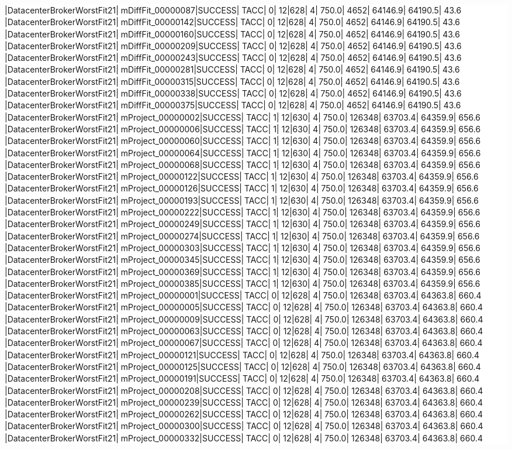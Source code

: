 |DatacenterBrokerWorstFit21|     mDiffFit_00000087|SUCCESS|  TACC|   0|       12|628|        4|     750.0|       4652|  64146.9|   64190.5|    43.6
|DatacenterBrokerWorstFit21|     mDiffFit_00000142|SUCCESS|  TACC|   0|       12|628|        4|     750.0|       4652|  64146.9|   64190.5|    43.6
|DatacenterBrokerWorstFit21|     mDiffFit_00000160|SUCCESS|  TACC|   0|       12|628|        4|     750.0|       4652|  64146.9|   64190.5|    43.6
|DatacenterBrokerWorstFit21|     mDiffFit_00000209|SUCCESS|  TACC|   0|       12|628|        4|     750.0|       4652|  64146.9|   64190.5|    43.6
|DatacenterBrokerWorstFit21|     mDiffFit_00000243|SUCCESS|  TACC|   0|       12|628|        4|     750.0|       4652|  64146.9|   64190.5|    43.6
|DatacenterBrokerWorstFit21|     mDiffFit_00000281|SUCCESS|  TACC|   0|       12|628|        4|     750.0|       4652|  64146.9|   64190.5|    43.6
|DatacenterBrokerWorstFit21|     mDiffFit_00000315|SUCCESS|  TACC|   0|       12|628|        4|     750.0|       4652|  64146.9|   64190.5|    43.6
|DatacenterBrokerWorstFit21|     mDiffFit_00000338|SUCCESS|  TACC|   0|       12|628|        4|     750.0|       4652|  64146.9|   64190.5|    43.6
|DatacenterBrokerWorstFit21|     mDiffFit_00000375|SUCCESS|  TACC|   0|       12|628|        4|     750.0|       4652|  64146.9|   64190.5|    43.6
|DatacenterBrokerWorstFit21|     mProject_00000002|SUCCESS|  TACC|   1|       12|630|        4|     750.0|     126348|  63703.4|   64359.9|   656.6
|DatacenterBrokerWorstFit21|     mProject_00000006|SUCCESS|  TACC|   1|       12|630|        4|     750.0|     126348|  63703.4|   64359.9|   656.6
|DatacenterBrokerWorstFit21|     mProject_00000060|SUCCESS|  TACC|   1|       12|630|        4|     750.0|     126348|  63703.4|   64359.9|   656.6
|DatacenterBrokerWorstFit21|     mProject_00000064|SUCCESS|  TACC|   1|       12|630|        4|     750.0|     126348|  63703.4|   64359.9|   656.6
|DatacenterBrokerWorstFit21|     mProject_00000068|SUCCESS|  TACC|   1|       12|630|        4|     750.0|     126348|  63703.4|   64359.9|   656.6
|DatacenterBrokerWorstFit21|     mProject_00000122|SUCCESS|  TACC|   1|       12|630|        4|     750.0|     126348|  63703.4|   64359.9|   656.6
|DatacenterBrokerWorstFit21|     mProject_00000126|SUCCESS|  TACC|   1|       12|630|        4|     750.0|     126348|  63703.4|   64359.9|   656.6
|DatacenterBrokerWorstFit21|     mProject_00000193|SUCCESS|  TACC|   1|       12|630|        4|     750.0|     126348|  63703.4|   64359.9|   656.6
|DatacenterBrokerWorstFit21|     mProject_00000222|SUCCESS|  TACC|   1|       12|630|        4|     750.0|     126348|  63703.4|   64359.9|   656.6
|DatacenterBrokerWorstFit21|     mProject_00000249|SUCCESS|  TACC|   1|       12|630|        4|     750.0|     126348|  63703.4|   64359.9|   656.6
|DatacenterBrokerWorstFit21|     mProject_00000274|SUCCESS|  TACC|   1|       12|630|        4|     750.0|     126348|  63703.4|   64359.9|   656.6
|DatacenterBrokerWorstFit21|     mProject_00000303|SUCCESS|  TACC|   1|       12|630|        4|     750.0|     126348|  63703.4|   64359.9|   656.6
|DatacenterBrokerWorstFit21|     mProject_00000345|SUCCESS|  TACC|   1|       12|630|        4|     750.0|     126348|  63703.4|   64359.9|   656.6
|DatacenterBrokerWorstFit21|     mProject_00000369|SUCCESS|  TACC|   1|       12|630|        4|     750.0|     126348|  63703.4|   64359.9|   656.6
|DatacenterBrokerWorstFit21|     mProject_00000385|SUCCESS|  TACC|   1|       12|630|        4|     750.0|     126348|  63703.4|   64359.9|   656.6
|DatacenterBrokerWorstFit21|     mProject_00000001|SUCCESS|  TACC|   0|       12|628|        4|     750.0|     126348|  63703.4|   64363.8|   660.4
|DatacenterBrokerWorstFit21|     mProject_00000005|SUCCESS|  TACC|   0|       12|628|        4|     750.0|     126348|  63703.4|   64363.8|   660.4
|DatacenterBrokerWorstFit21|     mProject_00000009|SUCCESS|  TACC|   0|       12|628|        4|     750.0|     126348|  63703.4|   64363.8|   660.4
|DatacenterBrokerWorstFit21|     mProject_00000063|SUCCESS|  TACC|   0|       12|628|        4|     750.0|     126348|  63703.4|   64363.8|   660.4
|DatacenterBrokerWorstFit21|     mProject_00000067|SUCCESS|  TACC|   0|       12|628|        4|     750.0|     126348|  63703.4|   64363.8|   660.4
|DatacenterBrokerWorstFit21|     mProject_00000121|SUCCESS|  TACC|   0|       12|628|        4|     750.0|     126348|  63703.4|   64363.8|   660.4
|DatacenterBrokerWorstFit21|     mProject_00000125|SUCCESS|  TACC|   0|       12|628|        4|     750.0|     126348|  63703.4|   64363.8|   660.4
|DatacenterBrokerWorstFit21|     mProject_00000191|SUCCESS|  TACC|   0|       12|628|        4|     750.0|     126348|  63703.4|   64363.8|   660.4
|DatacenterBrokerWorstFit21|     mProject_00000208|SUCCESS|  TACC|   0|       12|628|        4|     750.0|     126348|  63703.4|   64363.8|   660.4
|DatacenterBrokerWorstFit21|     mProject_00000239|SUCCESS|  TACC|   0|       12|628|        4|     750.0|     126348|  63703.4|   64363.8|   660.4
|DatacenterBrokerWorstFit21|     mProject_00000262|SUCCESS|  TACC|   0|       12|628|        4|     750.0|     126348|  63703.4|   64363.8|   660.4
|DatacenterBrokerWorstFit21|     mProject_00000300|SUCCESS|  TACC|   0|       12|628|        4|     750.0|     126348|  63703.4|   64363.8|   660.4
|DatacenterBrokerWorstFit21|     mProject_00000332|SUCCESS|  TACC|   0|       12|628|        4|     750.0|     126348|  63703.4|   64363.8|   660.4